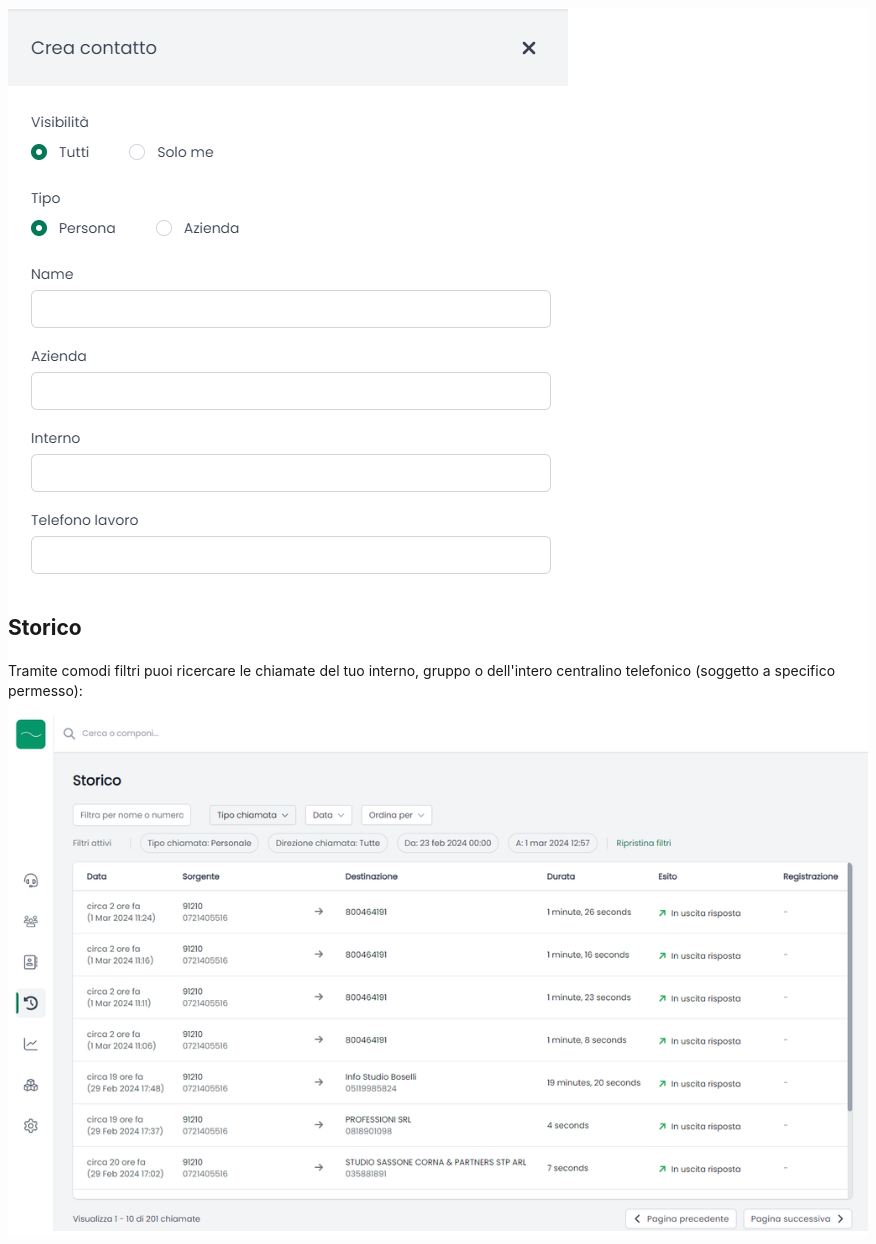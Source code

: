 ![Crea Contatto](/img/nethcti//crea_contatto.png)

## Storico

Tramite comodi filtri puoi ricercare le chiamate del tuo interno, gruppo o dell'intero centralino telefonico (soggetto a specifico permesso):

![Storico Chiamate](/img/nethcti//Storico_Chiamate.png)
